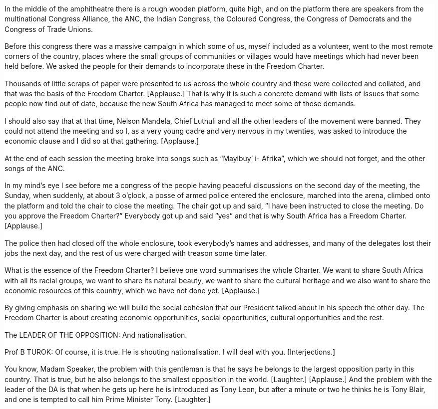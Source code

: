 In the middle of the amphitheatre there is a rough wooden platform, quite
high, and on the platform there are speakers from the multinational
Congress Alliance, the ANC, the Indian Congress, the Coloured Congress, the
Congress of Democrats and the Congress of Trade Unions.

Before this congress there was a massive campaign in which some of us,
myself included as a volunteer, went to the most remote corners of the
country, places where the small groups of communities or villages would
have meetings which had never been held before. We asked the people for
their demands to incorporate these in the Freedom Charter.

Thousands of little scraps of paper were presented to us across the whole
country and these were collected and collated, and that was the basis of
the Freedom Charter. [Applause.] That is why it is such a concrete demand
with lists of issues that some people now find out of date, because the new
South Africa has managed to meet some of those demands.

I should also say that at that time, Nelson Mandela, Chief Luthuli and all
the other leaders of the movement were banned. They could not attend the
meeting and so I, as a very young cadre and very nervous in my twenties,
was asked to introduce the economic clause and I did so at that gathering.
[Applause.]

At the end of each session the meeting broke into songs such as “Mayibuy’ i-
Afrika”, which we should not forget, and the other songs of the ANC.

In my mind’s eye I see before me a congress of the people having peaceful
discussions on the second day of the meeting, the Sunday, when suddenly, at
about 3 o’çlock, a posse of armed police entered the enclosure, marched
into the arena, climbed onto the platform and told the chair to close the
meeting. The chair got up and said, “I have been instructed to close the
meeting. Do you approve the Freedom Charter?” Everybody got up and said
“yes” and that is why South Africa has a Freedom Charter. [Applause.]

The police then had closed off the whole enclosure, took everybody’s names
and addresses, and many of the delegates lost their jobs the next day, and
the rest of us were charged with treason some time later.

What is the essence of the Freedom Charter? I believe one word summarises
the whole Charter. We want to share South Africa with all its racial
groups, we want to share its natural beauty, we want to share the cultural
heritage and we also want to share the economic resources of this country,
which we have not done yet. [Applause.]

By giving emphasis on sharing we will build the social cohesion that our
President talked about in his speech the other day. The Freedom Charter is
about creating economic opportunities, social opportunities, cultural
opportunities and the rest.

The LEADER OF THE OPPOSITION: And nationalisation.

Prof B TUROK: Of course, it is true. He is shouting nationalisation. I will
deal with you. [Interjections.]

You know, Madam Speaker, the problem with this gentleman is that he says he
belongs to the largest opposition party in this country. That is true, but
he also belongs to the smallest opposition in the world. [Laughter.]
[Applause.] And the problem with the leader of the DA is that when he gets
up here he is introduced as Tony Leon, but after a minute or two he thinks
he is Tony Blair, and one is tempted to call him Prime Minister Tony.
[Laughter.]
